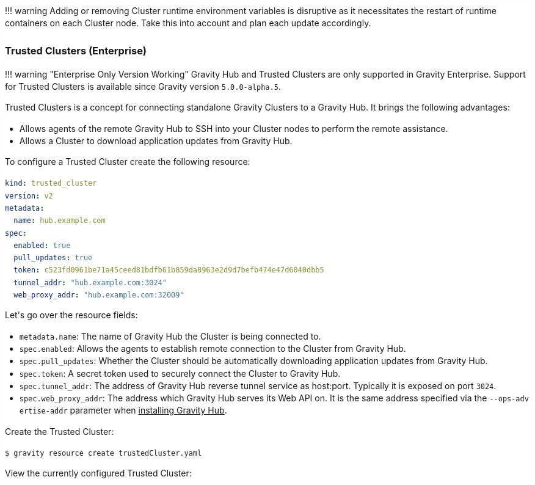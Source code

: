 !!! warning
    Adding or removing Cluster runtime environment variables is disruptive as it necessitates the restart
    of runtime containers on each Cluster node. Take this into account and plan each update accordingly.


### Trusted Clusters (Enterprise)

!!! warning "Enterprise Only Version Working"
    Gravity Hub and Trusted Clusters are only supported in Gravity Enterprise.
    Support for Trusted Clusters is available since Gravity version `5.0.0-alpha.5`.

Trusted Clusters is a concept for connecting standalone Gravity Clusters to
a Gravity Hub. It brings the following advantages:

* Allows agents of the remote Gravity Hub to SSH into your Cluster nodes to
  perform the remote assistance.
* Allows a Cluster to download application updates from Gravity Hub.

To configure a Trusted Cluster create the following resource:

```yaml
kind: trusted_cluster
version: v2
metadata:
  name: hub.example.com
spec:
  enabled: true
  pull_updates: true
  token: c523fd0961be71a45ceed81bdfb61b859da8963e2d9d7befb474e47d6040dbb5
  tunnel_addr: "hub.example.com:3024"
  web_proxy_addr: "hub.example.com:32009"
```

Let's go over the resource fields:

* `metadata.name`: The name of Gravity Hub the Cluster is being connected to.
* `spec.enabled`: Allows the agents to establish remote connection to the Cluster
  from Gravity Hub.
* `spec.pull_updates`: Whether the Cluster should be automatically downloading
  application updates from Gravity Hub.
* `spec.token`: A secret token used to securely connect the Cluster to Gravity Hub.
* `spec.tunnel_addr`: The address of Gravity Hub reverse tunnel service as
   host:port. Typically it is exposed on port `3024`.
* `spec.web_proxy_addr`: The address which Gravity Hub serves its Web
   API on. It is the same address specified via the `--ops-advertise-addr` parameter
   when [installing Gravity Hub](http://localhost:6600/hub/#installing-gravity-hub).

Create the Trusted Cluster:

```bsh
$ gravity resource create trustedCluster.yaml
```

View the currently configured Trusted Cluster:
